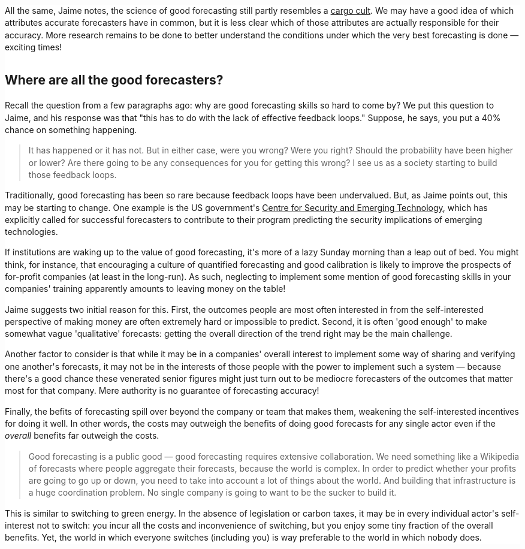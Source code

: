 All the same, Jaime notes, the science of good forecasting still partly resembles a [cargo cult](https://en.wikipedia.org/wiki/Cargo_cult). We may have a good idea of which attributes accurate forecasters have in common, but it is less clear which of those attributes are actually responsible for their accuracy. More research remains to be done to better understand the conditions under which the very best forecasting is done — exciting times!

## Where are all the good forecasters?

Recall the question from a few paragraphs ago: why are good forecasting skills so hard to come by? We put this question to Jaime, and his response was that "this has to do with the lack of effective feedback loops." Suppose, he says, you put a 40% chance on something happening.

> It has happened or it has not. But in either case, were you wrong? Were you right? Should the probability have been higher or lower? Are there going to be any consequences for you for getting this wrong? I see us as a society starting to build those feedback loops.

Traditionally, good forecasting has been so rare because feedback loops have been undervalued. But, as Jaime points out, this may be starting to change. One example is the US government's [Centre for Security and Emerging Technology](https://cset.georgetown.edu/), which has explicitly called for successful forecasters to contribute to their program predicting the security implications of emerging technologies.

If institutions are waking up to the value of good forecasting, it's more of a lazy Sunday morning than a leap out of bed. You might think, for instance, that encouraging a culture of quantified forecasting and good calibration is likely to improve the prospects of for-profit companies (at least in the long-run). As such, neglecting to implement some mention of good forecasting skills in your companies' training apparently amounts to leaving money on the table!

Jaime suggests two initial reason for this. First, the outcomes people are most often interested in from the self-interested perspective of making money are often extremely hard or impossible to predict. Second, it is often 'good enough' to make somewhat vague 'qualitative' forecasts: getting the overall direction of the trend right may be the main challenge.

Another factor to consider is that while it may be in a companies' overall interest to implement some way of sharing and verifying one another's forecasts, it may not be in the interests of those people with the power to implement such a system — because there's a good chance these venerated senior figures might just turn out to be mediocre forecasters of the outcomes that matter most for that company. Mere authority is no guarantee of forecasting accuracy!

Finally, the befits of forecasting spill over beyond the company or team that makes them, weakening the self-interested incentives for doing it well. In other words, the costs may outweigh the benefits of doing good forecasts for any single actor even if the *overall* benefits far outweigh the costs.

> Good forecasting is a public good — good forecasting requires extensive collaboration. We need something like a Wikipedia of forecasts where people aggregate their forecasts, because the world is complex. In order to predict whether your profits are going to go up or down, you need to take into account a lot of things about the world. And building that infrastructure is a huge coordination problem. No single company is going to want to be the sucker to build it.

This is similar to switching to green energy. In the absence of legislation or carbon taxes, it may be in every individual actor's self-interest not to switch: you incur all the costs and inconvenience of switching, but you enjoy some tiny fraction of the overall benefits. Yet, the world in which everyone switches (including you) is way preferable to the world in which nobody does.
